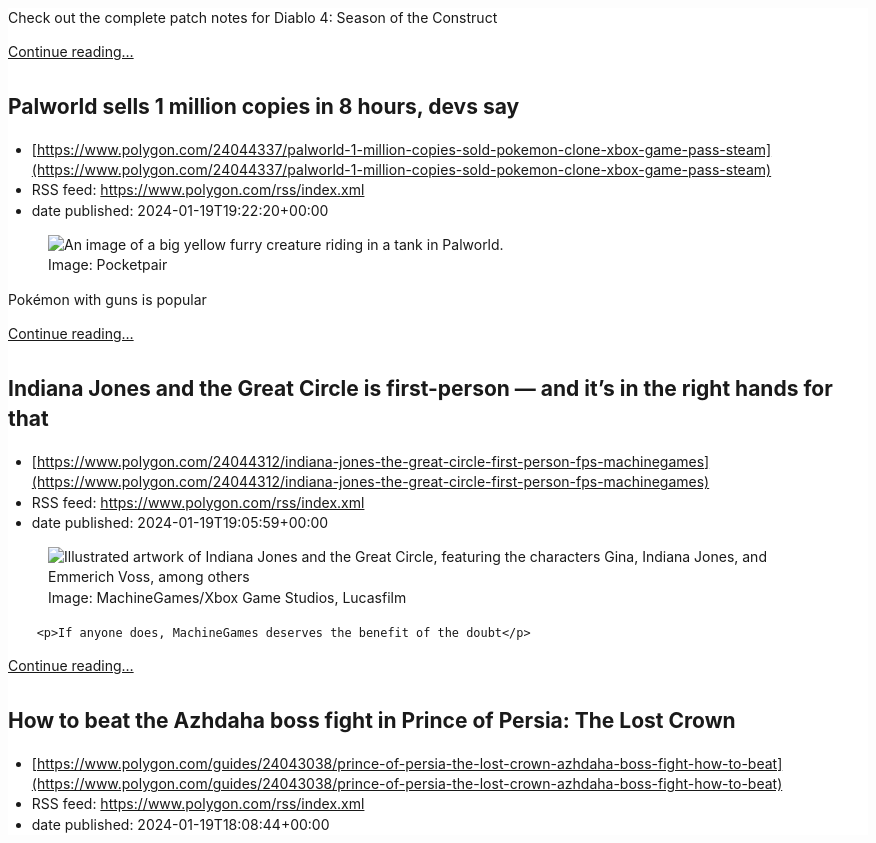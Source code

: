   <p>Check out the complete patch notes for Diablo 4: Season of the Construct</p>
  <p>
    <a href="https://www.polygon.com/24044364/diablo-4-season-3-construct-patch-notes-changes">Continue reading&hellip;</a>
  </p>

## Palworld sells 1 million copies in 8 hours, devs say
 - [https://www.polygon.com/24044337/palworld-1-million-copies-sold-pokemon-clone-xbox-game-pass-steam](https://www.polygon.com/24044337/palworld-1-million-copies-sold-pokemon-clone-xbox-game-pass-steam)
 - RSS feed: https://www.polygon.com/rss/index.xml
 - date published: 2024-01-19T19:22:20+00:00

<figure>
      <img alt="An image of a big yellow furry creature riding in a tank in Palworld. " src="https://cdn.vox-cdn.com/thumbor/NuvsZag03rlyu-TzXQp2Hmq4tDM=/0x0:1920x1080/640x360/cdn.vox-cdn.com/uploads/chorus_image/image/73069563/ss_1e47bb8bbfaaaf3282bfb5d253378832b55c4e56.0.jpg" />
        <figcaption>Image: Pocketpair</figcaption>
    </figure>

  <p>Pokémon with guns is popular </p>
  <p>
    <a href="https://www.polygon.com/24044337/palworld-1-million-copies-sold-pokemon-clone-xbox-game-pass-steam">Continue reading&hellip;</a>
  </p>

## Indiana Jones and the Great Circle is first-person — and it’s in the right hands for that
 - [https://www.polygon.com/24044312/indiana-jones-the-great-circle-first-person-fps-machinegames](https://www.polygon.com/24044312/indiana-jones-the-great-circle-first-person-fps-machinegames)
 - RSS feed: https://www.polygon.com/rss/index.xml
 - date published: 2024-01-19T19:05:59+00:00

<figure>
      <img alt="Illustrated artwork of Indiana Jones and the Great Circle, featuring the characters Gina, Indiana Jones, and Emmerich Voss, among others" src="https://cdn.vox-cdn.com/thumbor/oj9dtUq1RPDR1xu6iT7PsojCMx8=/0x0:1920x1080/640x360/cdn.vox-cdn.com/uploads/chorus_image/image/73069509/IndianaJones_KeyArt_16x9_Crop.0.jpg" />
        <figcaption>Image: MachineGames/Xbox Game Studios, Lucasfilm</figcaption>
    </figure>


  		<p>If anyone does, MachineGames deserves the benefit of the doubt</p>
  <p>
    <a href="https://www.polygon.com/24044312/indiana-jones-the-great-circle-first-person-fps-machinegames">Continue reading&hellip;</a>
  </p>

## How to beat the Azhdaha boss fight in Prince of Persia: The Lost Crown
 - [https://www.polygon.com/guides/24043038/prince-of-persia-the-lost-crown-azhdaha-boss-fight-how-to-beat](https://www.polygon.com/guides/24043038/prince-of-persia-the-lost-crown-azhdaha-boss-fight-how-to-beat)
 - RSS feed: https://www.polygon.com/rss/index.xml
 - date published: 2024-01-19T18:08:44+00:00
